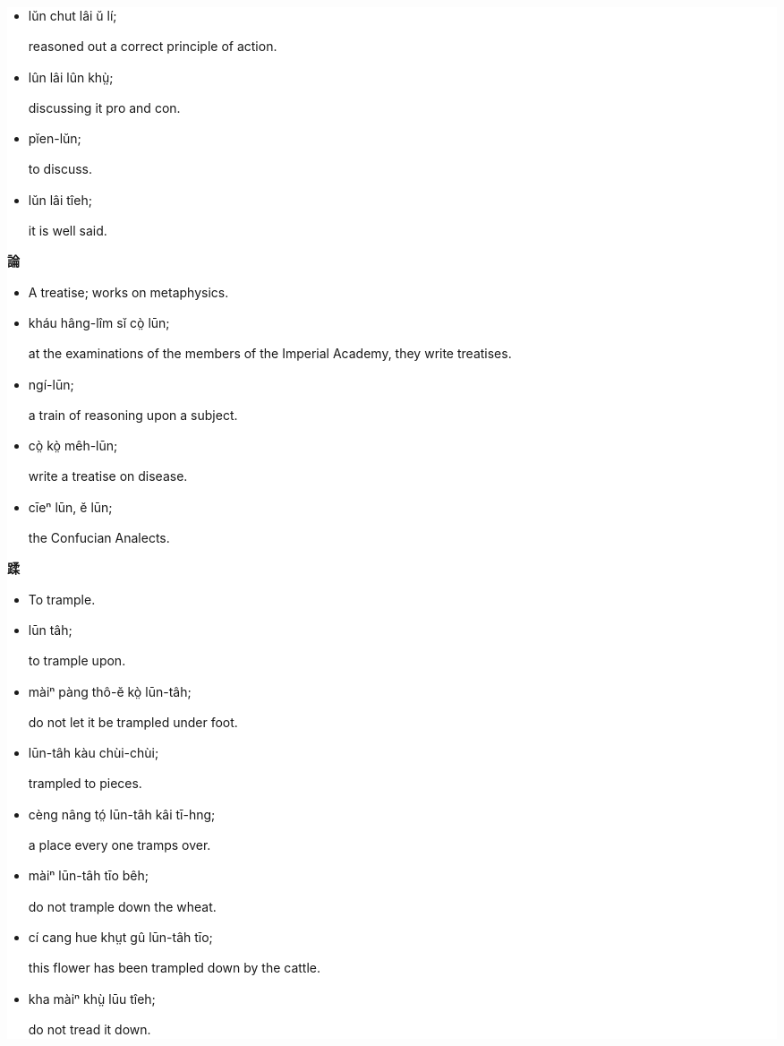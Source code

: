 - lŭn chut lâi ŭ lí;

  reasoned out a correct principle of action.

- lûn lâi lûn khṳ̀;

  discussing it pro and con.

- pĭen-lŭn;

  to discuss.

- lŭn lâi tîeh;

  it is well said.

**論**
- A treatise; works on metaphysics.

- kháu hâng-lîm sĭ cò̤ lūn;

  at the examinations of the members of the Imperial Academy, they write treatises.

- ngí-lūn;

  a train of reasoning upon a subject.

- cò̤ kò̤ mêh-lūn;

  write a treatise on disease.

- cīeⁿ lūn, ĕ lūn;

  the Confucian Analects.

**蹂**
- To trample.

- lūn tâh;

  to trample upon.

- màiⁿ pàng thô-ĕ kò̤ lūn-tâh;

  do not let it be trampled under foot.

- lūn-tâh kàu chùi-chùi;

  trampled to pieces.

- cèng nâng tó̤ lūn-tâh kâi tī-hng;

  a place every one tramps over.

- màiⁿ lūn-tâh tīo bêh;

  do not trample down the wheat.

- cí cang hue khṳt gû lūn-tâh tīo;

  this flower has been trampled down by the cattle.

- kha màiⁿ khṳ̀ lūu tîeh;

  do not tread it down.
